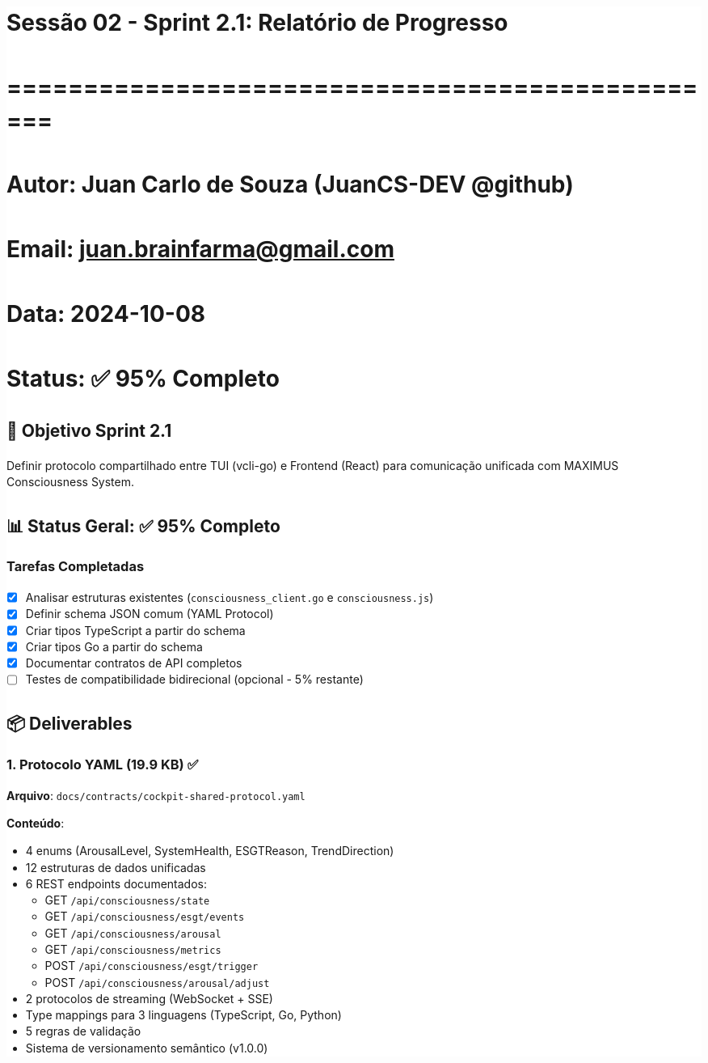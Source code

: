 # Sessão 02 - Sprint 2.1: Relatório de Progresso
# ================================================
#
# Autor: Juan Carlo de Souza (JuanCS-DEV @github)
# Email: juan.brainfarma@gmail.com
# Data: 2024-10-08
# Status: ✅ 95% Completo

## 🎯 Objetivo Sprint 2.1

Definir protocolo compartilhado entre TUI (vcli-go) e Frontend (React) para comunicação unificada com MAXIMUS Consciousness System.

## 📊 Status Geral: ✅ 95% Completo

### Tarefas Completadas
- [x] Analisar estruturas existentes (`consciousness_client.go` e `consciousness.js`)
- [x] Definir schema JSON comum (YAML Protocol)
- [x] Criar tipos TypeScript a partir do schema
- [x] Criar tipos Go a partir do schema
- [x] Documentar contratos de API completos
- [ ] Testes de compatibilidade bidirecional (opcional - 5% restante)

## 📦 Deliverables

### 1. Protocolo YAML (19.9 KB) ✅
**Arquivo**: `docs/contracts/cockpit-shared-protocol.yaml`

**Conteúdo**:
- 4 enums (ArousalLevel, SystemHealth, ESGTReason, TrendDirection)
- 12 estruturas de dados unificadas
- 6 REST endpoints documentados:
  - GET `/api/consciousness/state`
  - GET `/api/consciousness/esgt/events`
  - GET `/api/consciousness/arousal`
  - GET `/api/consciousness/metrics`
  - POST `/api/consciousness/esgt/trigger`
  - POST `/api/consciousness/arousal/adjust`
- 2 protocolos de streaming (WebSocket + SSE)
- Type mappings para 3 linguagens (TypeScript, Go, Python)
- 5 regras de validação
- Sistema de versionamento semântico (v1.0.0)
